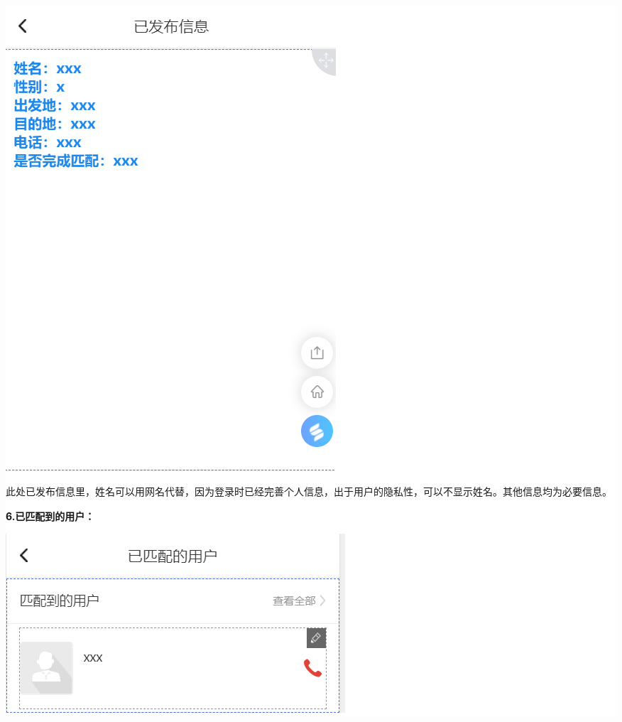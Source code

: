 ![已发布信息](已发布信息.png)

此处已发布信息里，姓名可以用网名代替，因为登录时已经完善个人信息，出于用户的隐私性，可以不显示姓名。其他信息均为必要信息。

**6.已匹配到的用户：**

![已匹配到的用户](已匹配到的用户.png)
